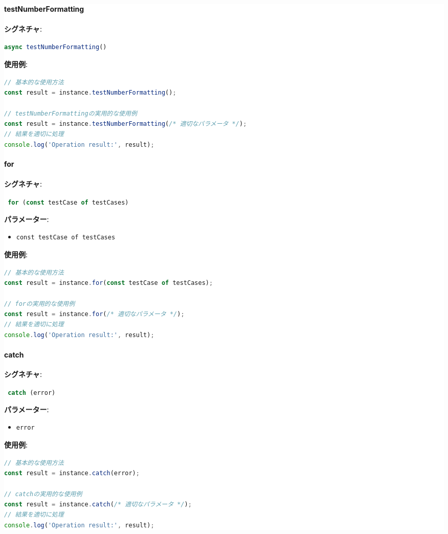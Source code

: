 #### testNumberFormatting

**シグネチャ**:
```javascript
async testNumberFormatting()
```

**使用例**:
```javascript
// 基本的な使用方法
const result = instance.testNumberFormatting();

// testNumberFormattingの実用的な使用例
const result = instance.testNumberFormatting(/* 適切なパラメータ */);
// 結果を適切に処理
console.log('Operation result:', result);
```

#### for

**シグネチャ**:
```javascript
 for (const testCase of testCases)
```

**パラメーター**:
- `const testCase of testCases`

**使用例**:
```javascript
// 基本的な使用方法
const result = instance.for(const testCase of testCases);

// forの実用的な使用例
const result = instance.for(/* 適切なパラメータ */);
// 結果を適切に処理
console.log('Operation result:', result);
```

#### catch

**シグネチャ**:
```javascript
 catch (error)
```

**パラメーター**:
- `error`

**使用例**:
```javascript
// 基本的な使用方法
const result = instance.catch(error);

// catchの実用的な使用例
const result = instance.catch(/* 適切なパラメータ */);
// 結果を適切に処理
console.log('Operation result:', result);
```
